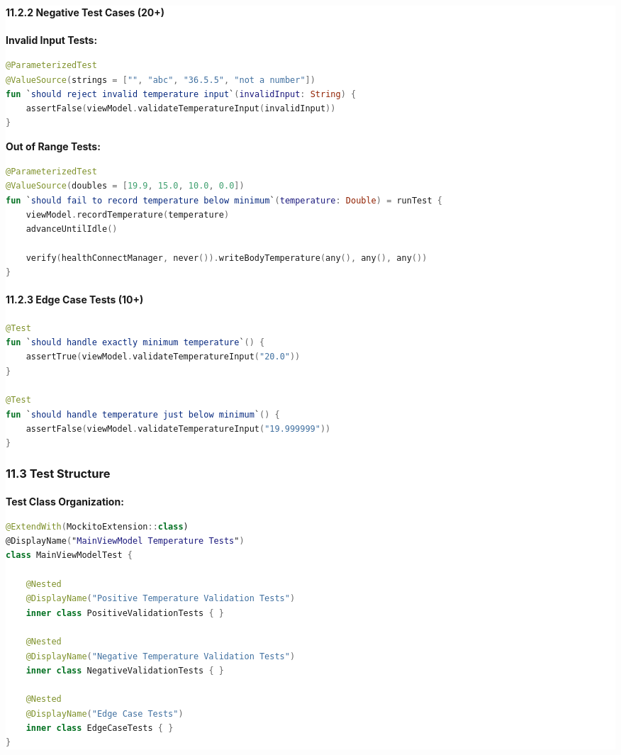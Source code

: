 #### 11.2.2 Negative Test Cases (20+)

**Invalid Input Tests:**
```kotlin
@ParameterizedTest
@ValueSource(strings = ["", "abc", "36.5.5", "not a number"])
fun `should reject invalid temperature input`(invalidInput: String) {
    assertFalse(viewModel.validateTemperatureInput(invalidInput))
}
```

**Out of Range Tests:**
```kotlin
@ParameterizedTest
@ValueSource(doubles = [19.9, 15.0, 10.0, 0.0])
fun `should fail to record temperature below minimum`(temperature: Double) = runTest {
    viewModel.recordTemperature(temperature)
    advanceUntilIdle()
    
    verify(healthConnectManager, never()).writeBodyTemperature(any(), any(), any())
}
```

#### 11.2.3 Edge Case Tests (10+)

```kotlin
@Test
fun `should handle exactly minimum temperature`() {
    assertTrue(viewModel.validateTemperatureInput("20.0"))
}

@Test
fun `should handle temperature just below minimum`() {
    assertFalse(viewModel.validateTemperatureInput("19.999999"))
}
```

### 11.3 Test Structure

**Test Class Organization:**
```kotlin
@ExtendWith(MockitoExtension::class)
@DisplayName("MainViewModel Temperature Tests")
class MainViewModelTest {
    
    @Nested
    @DisplayName("Positive Temperature Validation Tests")
    inner class PositiveValidationTests { }
    
    @Nested
    @DisplayName("Negative Temperature Validation Tests")
    inner class NegativeValidationTests { }
    
    @Nested
    @DisplayName("Edge Case Tests")
    inner class EdgeCaseTests { }
}
```
